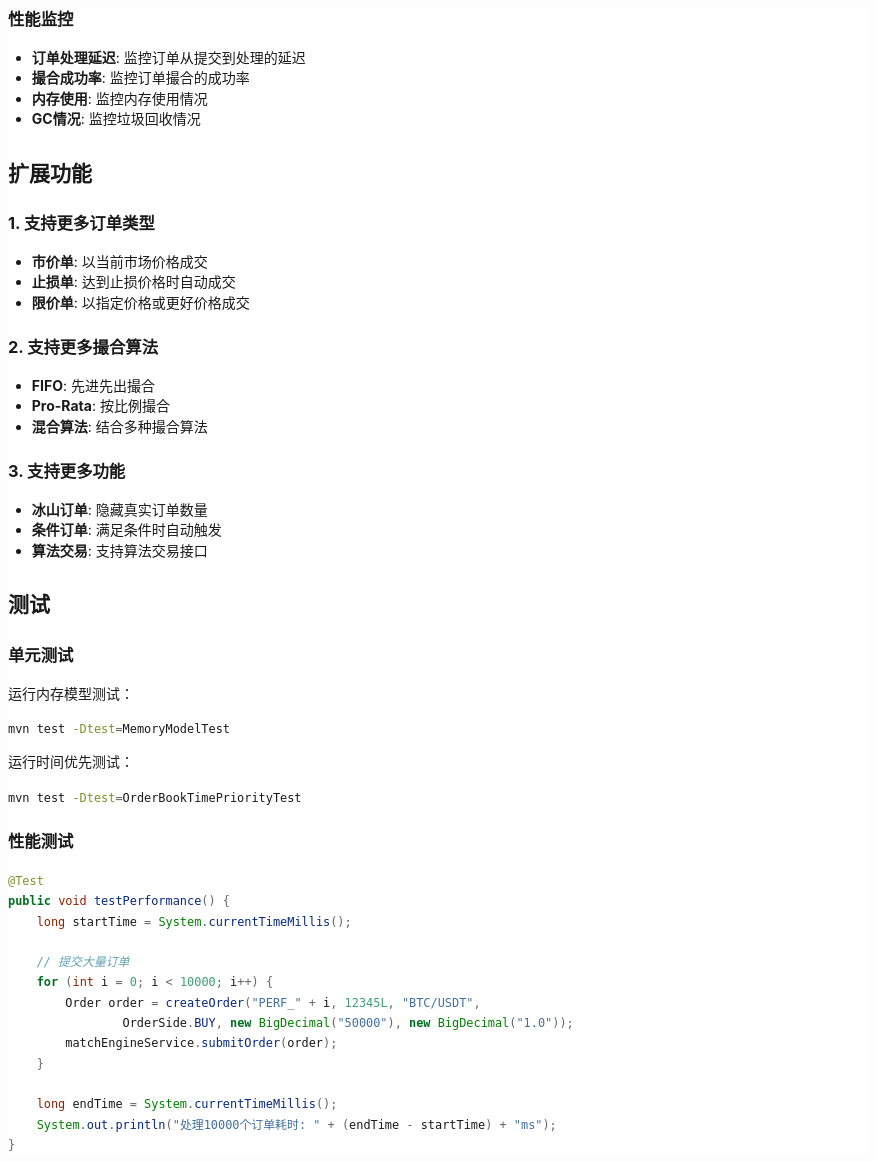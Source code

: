 ### 性能监控

- **订单处理延迟**: 监控订单从提交到处理的延迟
- **撮合成功率**: 监控订单撮合的成功率
- **内存使用**: 监控内存使用情况
- **GC情况**: 监控垃圾回收情况

## 扩展功能

### 1. 支持更多订单类型

- **市价单**: 以当前市场价格成交
- **止损单**: 达到止损价格时自动成交
- **限价单**: 以指定价格或更好价格成交

### 2. 支持更多撮合算法

- **FIFO**: 先进先出撮合
- **Pro-Rata**: 按比例撮合
- **混合算法**: 结合多种撮合算法

### 3. 支持更多功能

- **冰山订单**: 隐藏真实订单数量
- **条件订单**: 满足条件时自动触发
- **算法交易**: 支持算法交易接口

## 测试

### 单元测试

运行内存模型测试：

```bash
mvn test -Dtest=MemoryModelTest
```

运行时间优先测试：

```bash
mvn test -Dtest=OrderBookTimePriorityTest
```

### 性能测试

```java
@Test
public void testPerformance() {
    long startTime = System.currentTimeMillis();
    
    // 提交大量订单
    for (int i = 0; i < 10000; i++) {
        Order order = createOrder("PERF_" + i, 12345L, "BTC/USDT", 
                OrderSide.BUY, new BigDecimal("50000"), new BigDecimal("1.0"));
        matchEngineService.submitOrder(order);
    }
    
    long endTime = System.currentTimeMillis();
    System.out.println("处理10000个订单耗时: " + (endTime - startTime) + "ms");
}
```
